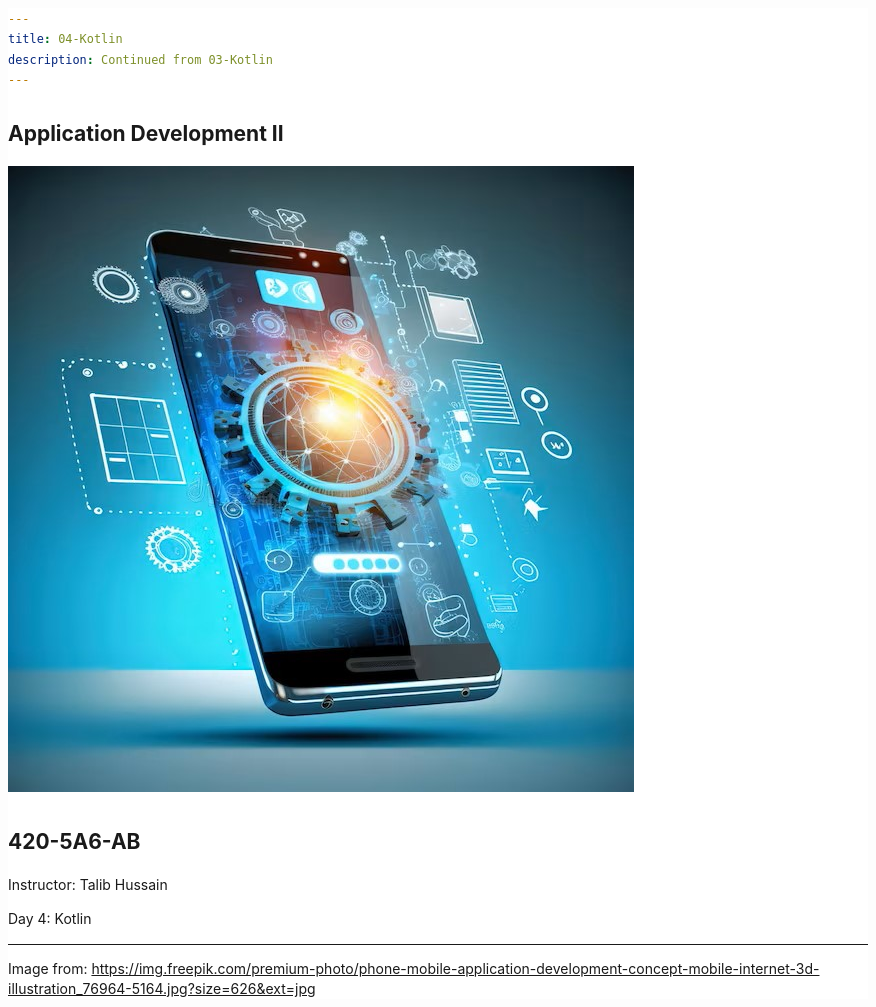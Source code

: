 ```yaml
---
title: 04-Kotlin
description: Continued from 03-Kotlin
---
```


## Application Development II

![](./img/AppDev2_Day_04_before0.jpg)

## 420-5A6-AB
Instructor: Talib Hussain

Day 4: Kotlin

---

Image from: https://img.freepik.com/premium-photo/phone-mobile-application-development-concept-mobile-internet-3d-illustration_76964-5164.jpg?size=626&ext=jpg
